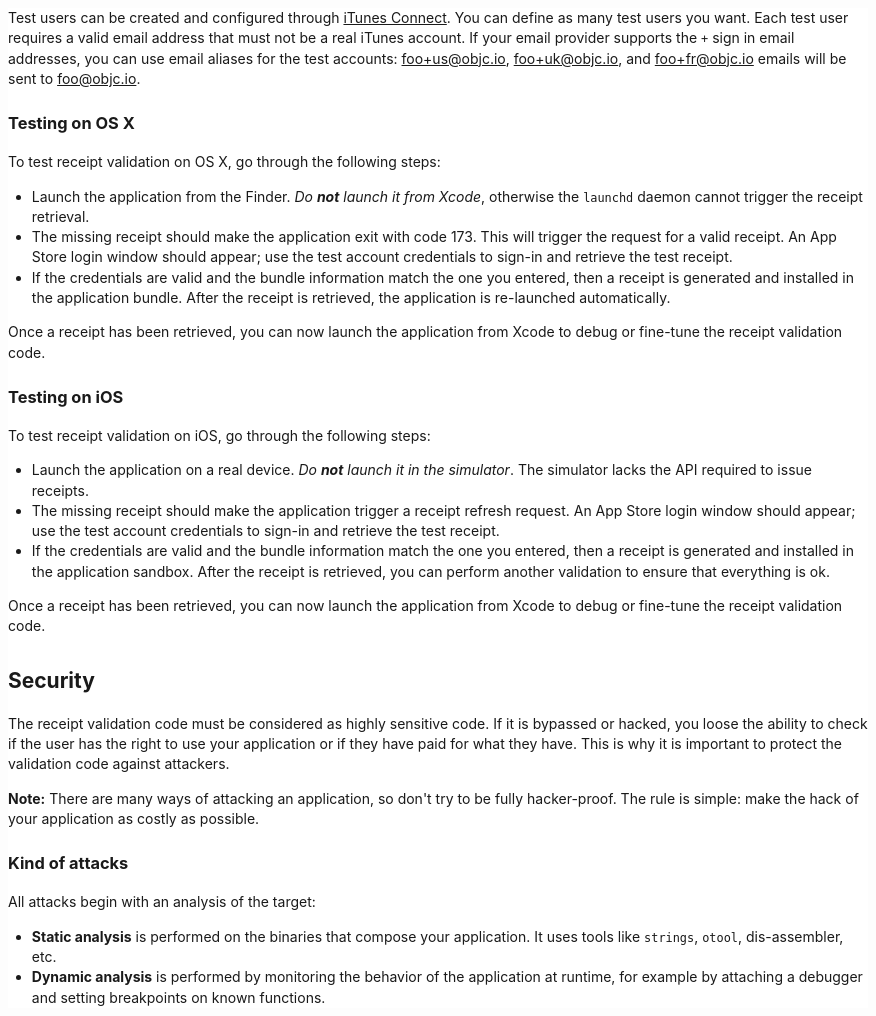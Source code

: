 Test users can be created and configured through [iTunes Connect][itunes-connect]. You can define as many test users you want. Each test user requires a valid email address that must not be a real iTunes account. If your email provider supports the `+` sign in email addresses, you can use email aliases for the test accounts: foo+us@objc.io, foo+uk@objc.io, and foo+fr@objc.io emails will be sent to foo@objc.io.

### Testing on OS X

To test receipt validation on OS X, go through the following steps:

- Launch the application from the Finder. _Do **not** launch it from Xcode_, otherwise the `launchd` daemon cannot trigger the receipt retrieval.
- The missing receipt should make the application exit with code 173. This will trigger the request for a valid receipt. An App Store login window should appear; use the test account credentials to sign-in and retrieve the test receipt.
- If the credentials are valid and the bundle information match the one you entered, then a receipt is generated and installed in the application bundle. After the receipt is retrieved, the application is re-launched automatically.

Once a receipt has been retrieved, you can now launch the application from Xcode to debug or fine-tune the receipt validation code.

### Testing on iOS

To test receipt validation on iOS, go through the following steps:

- Launch the application on a real device. _Do **not** launch it in the simulator_. The simulator lacks the API required to issue receipts.
- The missing receipt should make the application trigger a receipt refresh request. An App Store login window should appear; use the test account credentials to sign-in and retrieve the test receipt.
- If the credentials are valid and the bundle information match the one you entered, then a receipt is generated and installed in the application sandbox. After the receipt is retrieved, you can perform another validation to ensure that everything is ok.

Once a receipt has been retrieved, you can now launch the application from Xcode to debug or fine-tune the receipt validation code.


## Security

The receipt validation code must be considered as highly sensitive code. If it is bypassed or hacked, you loose the ability to check if the user has the right to use your application or if they have paid for what they have. This is why it is important to protect the validation code against attackers.

**Note:** There are many ways of attacking an application, so don't try to be fully hacker-proof. The rule is simple: make the hack of your application as costly as possible.

### Kind of attacks

All attacks begin with an analysis of the target:

- **Static analysis** is performed on the binaries that compose your application. It uses tools like `strings`, `otool`, dis-assembler, etc.
- **Dynamic analysis** is performed by monitoring the behavior of the application at runtime, for example by attaching a debugger and setting breakpoints on known functions.


[rfc-2315]: https://www.ietf.org/rfc/rfc2315.txt
[apple-iokit]: https://developer.apple.com/library/mac/documentation/IOKit/Reference/IOKitLib_header_reference/Reference/reference.html
[apple-receipt-validation]: https://developer.apple.com/library/ios/releasenotes/General/ValidateAppStoreReceipt/Introduction.html
[apple-receipt-validation-fields]: https://developer.apple.com/library/ios/releasenotes/General/ValidateAppStoreReceipt/Chapters/ReceiptFields.html#//apple_ref/doc/uid/TP40010573-CH106-SW1
[apple-wwdc-2014-305]: https://developer.apple.com/videos/wwdc/2014/#305
[itu-t-x690]: http://www.itu.int/ITU-T/recommendations/rec.aspx?id=9608
[wikipedia-asn1]: http://en.wikipedia.org/wiki/Abstract_Syntax_Notation_One
[wikipedia-x690-der]: http://en.wikipedia.org/wiki/X.690#DER_encoding
[wikipedia-type-length-value]: http://en.wikipedia.org/wiki/Type-length-value
[wikipedia-mac-address]: http://en.wikipedia.org/wiki/MAC_address
[wikipedia-opaque-predicate]: http://en.wikipedia.org/wiki/Opaque_predicate
[github-mach-override]: https://github.com/rentzsch/mach_override
[github-?-receipt-validation]: https://github.com/search?utf8=%E2%9C%93&q=receipt+validation
[gnu-libtasn1]: http://www.gnu.org/software/libtasn1/
[asn1-compiler]: http://lionet.info/asn1c/compiler.html
[openssl]: https://www.openssl.org/
[itunes-connect]: http://itunesconnect.apple.com/